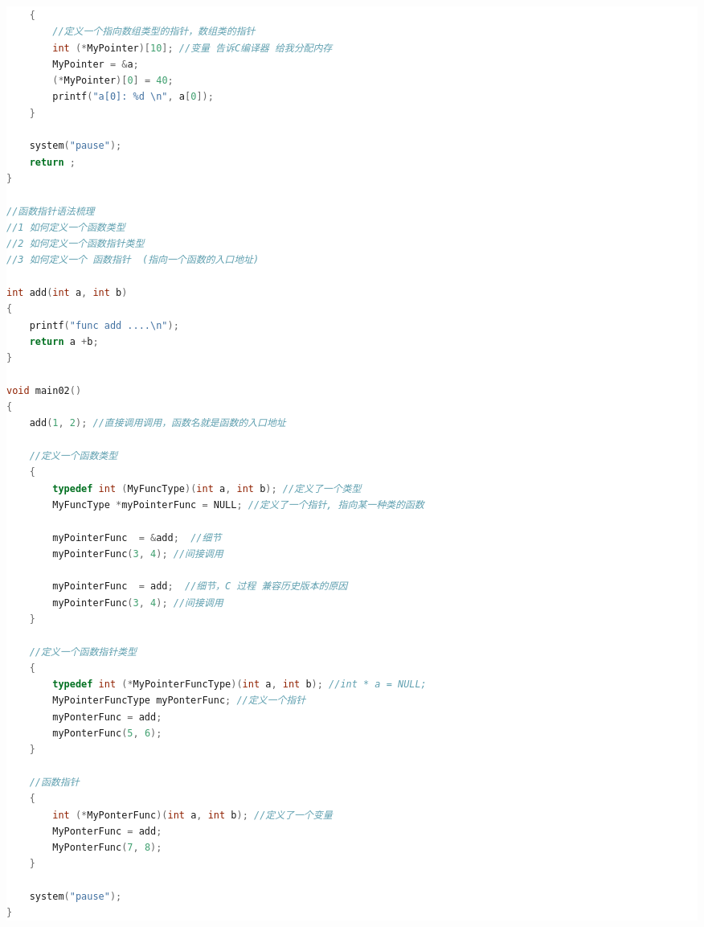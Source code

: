 ```c
	{
		//定义一个指向数组类型的指针，数组类的指针
		int (*MyPointer)[10]; //变量 告诉C编译器 给我分配内存
		MyPointer = &a;
		(*MyPointer)[0] = 40;
		printf("a[0]: %d \n", a[0]);
	}
	
	system("pause");
	return ;
}

//函数指针语法梳理
//1 如何定义一个函数类型
//2 如何定义一个函数指针类型
//3 如何定义一个 函数指针  (指向一个函数的入口地址)

int add(int a, int b)
{
	printf("func add ....\n");
	return a +b;
}

void main02()
{
	add(1, 2); //直接调用调用，函数名就是函数的入口地址 

	//定义一个函数类型
	{
		typedef int (MyFuncType)(int a, int b); //定义了一个类型
		MyFuncType *myPointerFunc = NULL; //定义了一个指针, 指向某一种类的函数

		myPointerFunc  = &add;  //细节
		myPointerFunc(3, 4); //间接调用

		myPointerFunc  = add;  //细节，C 过程 兼容历史版本的原因
		myPointerFunc(3, 4); //间接调用
	}

	//定义一个函数指针类型
	{
		typedef int (*MyPointerFuncType)(int a, int b); //int * a = NULL;
		MyPointerFuncType myPonterFunc; //定义一个指针
		myPonterFunc = add;
		myPonterFunc(5, 6);
	}

	//函数指针 
	{
		int (*MyPonterFunc)(int a, int b); //定义了一个变量
		MyPonterFunc = add;
		MyPonterFunc(7, 8);
	}

	system("pause");
}
```
